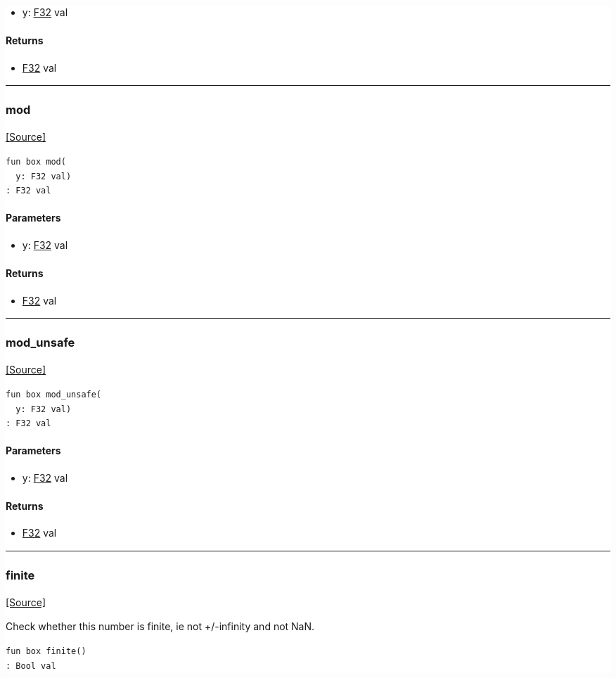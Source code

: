 *   y: [F32](builtin-F32.md) val

#### Returns

* [F32](builtin-F32.md) val

---

### mod
<span class="source-link">[[Source]](src/builtin/float.md#L97)</span>


```pony
fun box mod(
  y: F32 val)
: F32 val
```
#### Parameters

*   y: [F32](builtin-F32.md) val

#### Returns

* [F32](builtin-F32.md) val

---

### mod_unsafe
<span class="source-link">[[Source]](src/builtin/float.md#L107)</span>


```pony
fun box mod_unsafe(
  y: F32 val)
: F32 val
```
#### Parameters

*   y: [F32](builtin-F32.md) val

#### Returns

* [F32](builtin-F32.md) val

---

### finite
<span class="source-link">[[Source]](src/builtin/float.md#L117)</span>


Check whether this number is finite, ie not +/-infinity and not NaN.


```pony
fun box finite()
: Bool val
```
